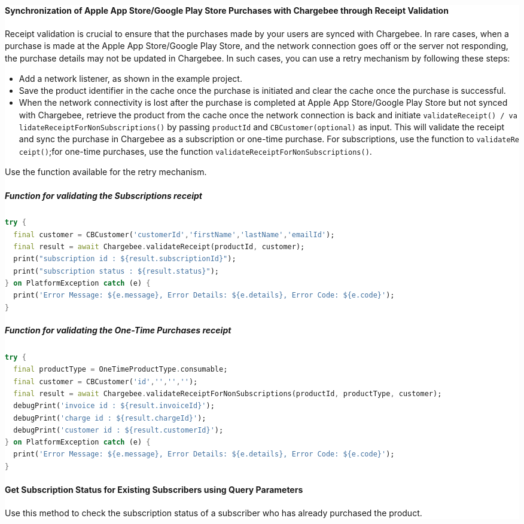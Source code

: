 #### Synchronization of Apple App Store/Google Play Store Purchases with Chargebee through Receipt Validation
Receipt validation is crucial to ensure that the purchases made by your users are synced with Chargebee. In rare cases, when a purchase is made at the Apple App Store/Google Play Store, and the network connection goes off or the server not responding, the purchase details may not be updated in Chargebee. In such cases, you can use a retry mechanism by following these steps:

* Add a network listener, as shown in the example project.
* Save the product identifier in the cache once the purchase is initiated and clear the cache once the purchase is successful.
* When the network connectivity is lost after the purchase is completed at Apple App Store/Google Play Store but not synced with Chargebee, retrieve the product from the cache once the network connection is back and initiate `validateReceipt() / validateReceiptForNonSubscriptions()` by passing `productId` and `CBCustomer(optional)` as input. This will validate the receipt and sync the purchase in Chargebee as a subscription or one-time purchase. For subscriptions, use the function to `validateReceipt()`;for one-time purchases, use the function `validateReceiptForNonSubscriptions()`.

Use the function available for the retry mechanism.
##### Function for validating the Subscriptions receipt

``` dart
try {
  final customer = CBCustomer('customerId','firstName','lastName','emailId');
  final result = await Chargebee.validateReceipt(productId, customer);
  print("subscription id : ${result.subscriptionId}");
  print("subscription status : ${result.status}");
} on PlatformException catch (e) {
  print('Error Message: ${e.message}, Error Details: ${e.details}, Error Code: ${e.code}');
}
```

##### Function for validating the One-Time Purchases receipt

``` dart
try {
  final productType = OneTimeProductType.consumable;
  final customer = CBCustomer('id','','','');
  final result = await Chargebee.validateReceiptForNonSubscriptions(productId, productType, customer);
  debugPrint('invoice id : ${result.invoiceId}');
  debugPrint('charge id : ${result.chargeId}');
  debugPrint('customer id : ${result.customerId}');
} on PlatformException catch (e) {
  print('Error Message: ${e.message}, Error Details: ${e.details}, Error Code: ${e.code}');
}
```

#### Get Subscription Status for Existing Subscribers using Query Parameters

Use this method to check the subscription status of a subscriber who has already purchased the product.

